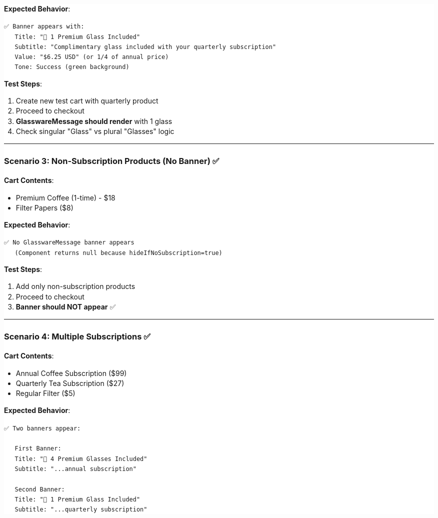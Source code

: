 **Expected Behavior**:
```
✅ Banner appears with:
   Title: "🎉 1 Premium Glass Included"
   Subtitle: "Complimentary glass included with your quarterly subscription"
   Value: "$6.25 USD" (or 1/4 of annual price)
   Tone: Success (green background)
```

**Test Steps**:
1. Create new test cart with quarterly product
2. Proceed to checkout
3. **GlasswareMessage should render** with 1 glass
4. Check singular "Glass" vs plural "Glasses" logic

---

### Scenario 3: Non-Subscription Products (No Banner) ✅

**Cart Contents**:
- Premium Coffee (1-time) - $18
- Filter Papers ($8)

**Expected Behavior**:
```
✅ No GlasswareMessage banner appears
   (Component returns null because hideIfNoSubscription=true)
```

**Test Steps**:
1. Add only non-subscription products
2. Proceed to checkout
3. **Banner should NOT appear** ✅

---

### Scenario 4: Multiple Subscriptions ✅

**Cart Contents**:
- Annual Coffee Subscription ($99)
- Quarterly Tea Subscription ($27)
- Regular Filter ($5)

**Expected Behavior**:
```
✅ Two banners appear:

   First Banner:
   Title: "🎉 4 Premium Glasses Included"
   Subtitle: "...annual subscription"

   Second Banner:
   Title: "🎉 1 Premium Glass Included"
   Subtitle: "...quarterly subscription"
```
